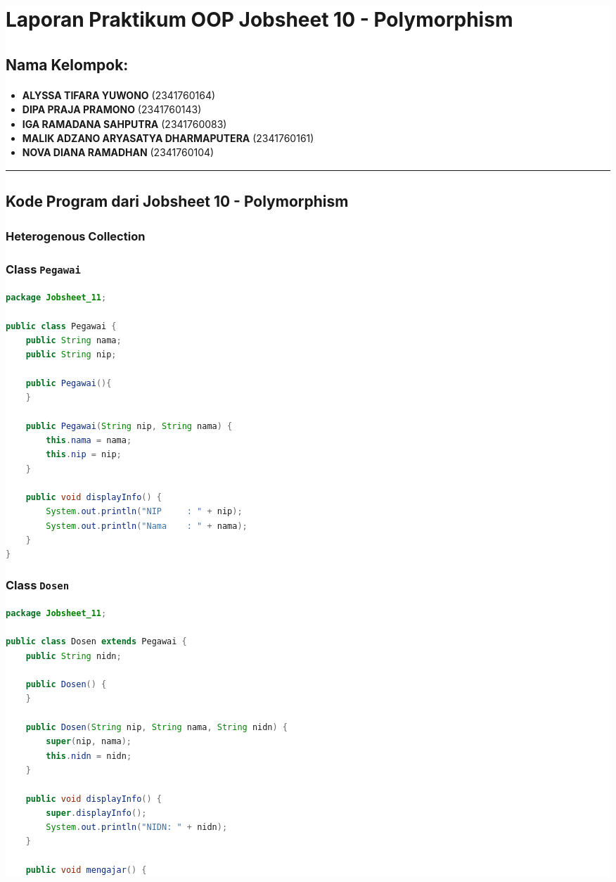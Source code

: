 # Laporan Praktikum OOP Jobsheet 10 - Polymorphism

## Nama Kelompok:
- **ALYSSA TIFARA YUWONO** (2341760164)
- **DIPA PRAJA PRAMONO** (2341760143)
- **IGA RAMADANA SAHPUTRA** (2341760083)
- **MALIK ADZANO ARYASATYA DHARMAPUTERA** (2341760161)
- **NOVA DIANA RAMADHAN** (2341760104)

---

## Kode Program dari Jobsheet 10 - Polymorphism

### Heterogenous Collection
### Class `Pegawai`

```java
package Jobsheet_11;

public class Pegawai {
	public String nama;
	public String nip;

    public Pegawai(){
    }

	public Pegawai(String nip, String nama) {
		this.nama = nama;
		this.nip = nip;
	}

    public void displayInfo() {
        System.out.println("NIP     : " + nip);
        System.out.println("Nama    : " + nama);
    }
}

```

### Class `Dosen`

```java
package Jobsheet_11;

public class Dosen extends Pegawai {
	public String nidn;

	public Dosen() {
	}

	public Dosen(String nip, String nama, String nidn) {
		super(nip, nama);
		this.nidn = nidn;
	}

	public void displayInfo() {
		super.displayInfo();
		System.out.println("NIDN: " + nidn);
	}

	public void mengajar() {
```